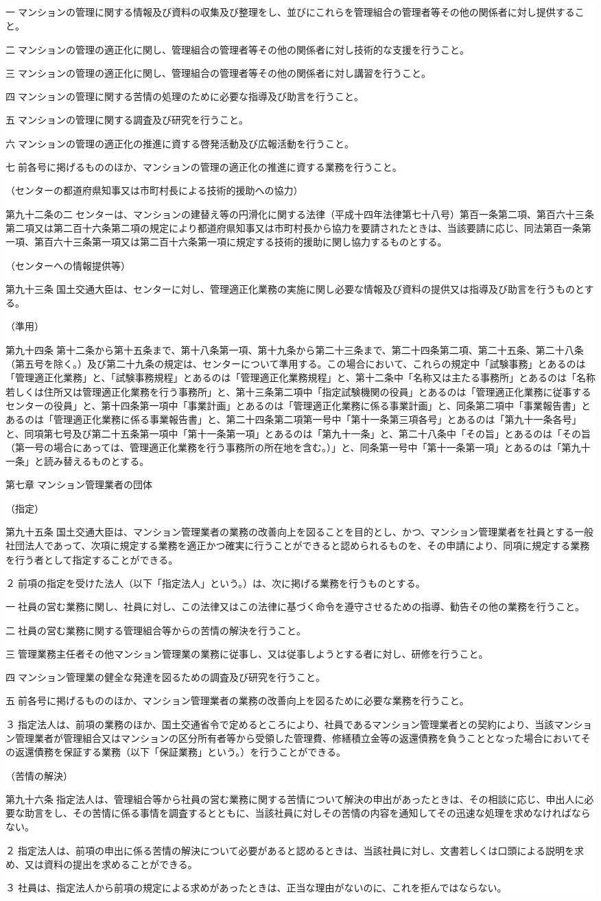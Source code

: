一 マンションの管理に関する情報及び資料の収集及び整理をし、並びにこれらを管理組合の管理者等その他の関係者に対し提供すること。

二 マンションの管理の適正化に関し、管理組合の管理者等その他の関係者に対し技術的な支援を行うこと。

三 マンションの管理の適正化に関し、管理組合の管理者等その他の関係者に対し講習を行うこと。

四 マンションの管理に関する苦情の処理のために必要な指導及び助言を行うこと。

五 マンションの管理に関する調査及び研究を行うこと。

六 マンションの管理の適正化の推進に資する啓発活動及び広報活動を行うこと。

七 前各号に掲げるもののほか、マンションの管理の適正化の推進に資する業務を行うこと。

（センターの都道府県知事又は市町村長による技術的援助への協力）

第九十二条の二 センターは、マンションの建替え等の円滑化に関する法律（平成十四年法律第七十八号）第百一条第二項、第百六十三条第二項又は第二百十六条第二項の規定により都道府県知事又は市町村長から協力を要請されたときは、当該要請に応じ、同法第百一条第一項、第百六十三条第一項又は第二百十六条第一項に規定する技術的援助に関し協力するものとする。

（センターへの情報提供等）

第九十三条 国土交通大臣は、センターに対し、管理適正化業務の実施に関し必要な情報及び資料の提供又は指導及び助言を行うものとする。

（準用）

第九十四条 第十二条から第十五条まで、第十八条第一項、第十九条から第二十三条まで、第二十四条第二項、第二十五条、第二十八条（第五号を除く。）及び第二十九条の規定は、センターについて準用する。この場合において、これらの規定中「試験事務」とあるのは「管理適正化業務」と、「試験事務規程」とあるのは「管理適正化業務規程」と、第十二条中「名称又は主たる事務所」とあるのは「名称若しくは住所又は管理適正化業務を行う事務所」と、第十三条第二項中「指定試験機関の役員」とあるのは「管理適正化業務に従事するセンターの役員」と、第十四条第一項中「事業計画」とあるのは「管理適正化業務に係る事業計画」と、同条第二項中「事業報告書」とあるのは「管理適正化業務に係る事業報告書」と、第二十四条第二項第一号中「第十一条第三項各号」とあるのは「第九十一条各号」と、同項第七号及び第二十五条第一項中「第十一条第一項」とあるのは「第九十一条」と、第二十八条中「その旨」とあるのは「その旨（第一号の場合にあっては、管理適正化業務を行う事務所の所在地を含む。）」と、同条第一号中「第十一条第一項」とあるのは「第九十一条」と読み替えるものとする。

第七章 マンション管理業者の団体

（指定）

第九十五条 国土交通大臣は、マンション管理業者の業務の改善向上を図ることを目的とし、かつ、マンション管理業者を社員とする一般社団法人であって、次項に規定する業務を適正かつ確実に行うことができると認められるものを、その申請により、同項に規定する業務を行う者として指定することができる。

２ 前項の指定を受けた法人（以下「指定法人」という。）は、次に掲げる業務を行うものとする。

一 社員の営む業務に関し、社員に対し、この法律又はこの法律に基づく命令を遵守させるための指導、勧告その他の業務を行うこと。

二 社員の営む業務に関する管理組合等からの苦情の解決を行うこと。

三 管理業務主任者その他マンション管理業の業務に従事し、又は従事しようとする者に対し、研修を行うこと。

四 マンション管理業の健全な発達を図るための調査及び研究を行うこと。

五 前各号に掲げるもののほか、マンション管理業者の業務の改善向上を図るために必要な業務を行うこと。

３ 指定法人は、前項の業務のほか、国土交通省令で定めるところにより、社員であるマンション管理業者との契約により、当該マンション管理業者が管理組合又はマンションの区分所有者等から受領した管理費、修繕積立金等の返還債務を負うこととなった場合においてその返還債務を保証する業務（以下「保証業務」という。）を行うことができる。

（苦情の解決）

第九十六条 指定法人は、管理組合等から社員の営む業務に関する苦情について解決の申出があったときは、その相談に応じ、申出人に必要な助言をし、その苦情に係る事情を調査するとともに、当該社員に対しその苦情の内容を通知してその迅速な処理を求めなければならない。

２ 指定法人は、前項の申出に係る苦情の解決について必要があると認めるときは、当該社員に対し、文書若しくは口頭による説明を求め、又は資料の提出を求めることができる。

３ 社員は、指定法人から前項の規定による求めがあったときは、正当な理由がないのに、これを拒んではならない。
